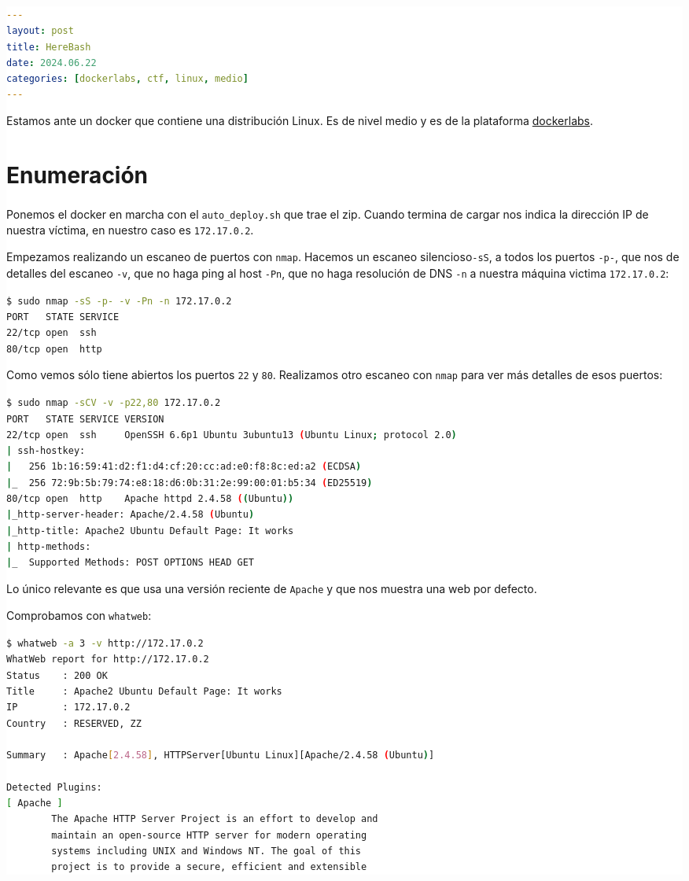 ```yaml
---
layout: post
title: HereBash
date: 2024.06.22
categories: [dockerlabs, ctf, linux, medio]
---
```


Estamos ante un docker que contiene una distribución Linux. Es de nivel medio y es de la plataforma [dockerlabs](https://dockerlabs.es).

# Enumeración

Ponemos el docker en marcha con el `auto_deploy.sh` que trae el zip. Cuando termina de cargar nos indica la dirección IP de nuestra víctima, en nuestro caso es `172.17.0.2`. 

Empezamos realizando un escaneo de puertos con `nmap`. Hacemos un escaneo silencioso`-sS`, a todos los puertos `-p-`, que nos de detalles del escaneo `-v`, que no haga ping al host `-Pn`, que no haga resolución de DNS `-n` a nuestra máquina victima `172.17.0.2`:

```bash
$ sudo nmap -sS -p- -v -Pn -n 172.17.0.2
PORT   STATE SERVICE
22/tcp open  ssh
80/tcp open  http
```

Como vemos sólo tiene abiertos los puertos `22` y `80`. Realizamos otro escaneo con `nmap` para ver más detalles de esos puertos:

```bash
$ sudo nmap -sCV -v -p22,80 172.17.0.2
PORT   STATE SERVICE VERSION
22/tcp open  ssh     OpenSSH 6.6p1 Ubuntu 3ubuntu13 (Ubuntu Linux; protocol 2.0)
| ssh-hostkey: 
|   256 1b:16:59:41:d2:f1:d4:cf:20:cc:ad:e0:f8:8c:ed:a2 (ECDSA)
|_  256 72:9b:5b:79:74:e8:18:d6:0b:31:2e:99:00:01:b5:34 (ED25519)
80/tcp open  http    Apache httpd 2.4.58 ((Ubuntu))
|_http-server-header: Apache/2.4.58 (Ubuntu)
|_http-title: Apache2 Ubuntu Default Page: It works
| http-methods: 
|_  Supported Methods: POST OPTIONS HEAD GET

```

Lo único relevante es que usa una versión reciente de `Apache` y que nos muestra una web por defecto. 

Comprobamos con `whatweb`:

```bash
$ whatweb -a 3 -v http://172.17.0.2
WhatWeb report for http://172.17.0.2
Status    : 200 OK
Title     : Apache2 Ubuntu Default Page: It works
IP        : 172.17.0.2
Country   : RESERVED, ZZ

Summary   : Apache[2.4.58], HTTPServer[Ubuntu Linux][Apache/2.4.58 (Ubuntu)]

Detected Plugins:
[ Apache ]
        The Apache HTTP Server Project is an effort to develop and 
        maintain an open-source HTTP server for modern operating 
        systems including UNIX and Windows NT. The goal of this 
        project is to provide a secure, efficient and extensible 
```